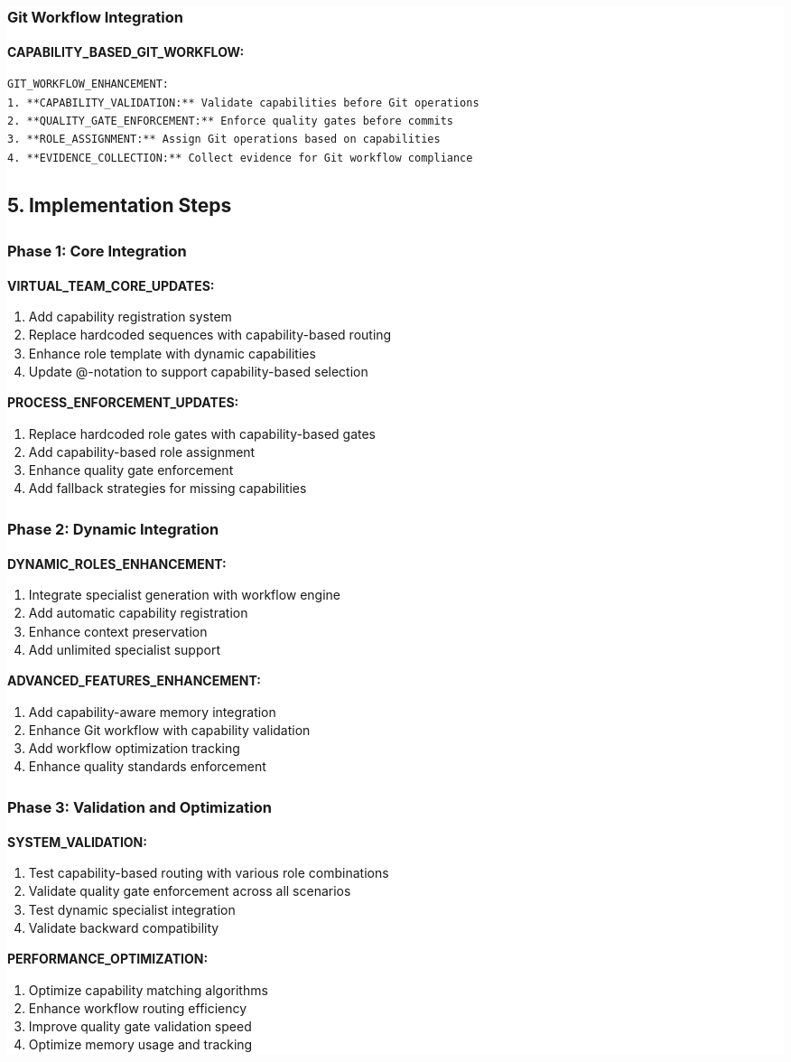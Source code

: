 ### Git Workflow Integration

**CAPABILITY_BASED_GIT_WORKFLOW:**
```
GIT_WORKFLOW_ENHANCEMENT:
1. **CAPABILITY_VALIDATION:** Validate capabilities before Git operations
2. **QUALITY_GATE_ENFORCEMENT:** Enforce quality gates before commits
3. **ROLE_ASSIGNMENT:** Assign Git operations based on capabilities
4. **EVIDENCE_COLLECTION:** Collect evidence for Git workflow compliance
```

## 5. Implementation Steps

### Phase 1: Core Integration

**VIRTUAL_TEAM_CORE_UPDATES:**
1. Add capability registration system
2. Replace hardcoded sequences with capability-based routing
3. Enhance role template with dynamic capabilities
4. Update @-notation to support capability-based selection

**PROCESS_ENFORCEMENT_UPDATES:**
1. Replace hardcoded role gates with capability-based gates
2. Add capability-based role assignment
3. Enhance quality gate enforcement
4. Add fallback strategies for missing capabilities

### Phase 2: Dynamic Integration

**DYNAMIC_ROLES_ENHANCEMENT:**
1. Integrate specialist generation with workflow engine
2. Add automatic capability registration
3. Enhance context preservation
4. Add unlimited specialist support

**ADVANCED_FEATURES_ENHANCEMENT:**
1. Add capability-aware memory integration
2. Enhance Git workflow with capability validation
3. Add workflow optimization tracking
4. Enhance quality standards enforcement

### Phase 3: Validation and Optimization

**SYSTEM_VALIDATION:**
1. Test capability-based routing with various role combinations
2. Validate quality gate enforcement across all scenarios
3. Test dynamic specialist integration
4. Validate backward compatibility

**PERFORMANCE_OPTIMIZATION:**
1. Optimize capability matching algorithms
2. Enhance workflow routing efficiency
3. Improve quality gate validation speed
4. Optimize memory usage and tracking
